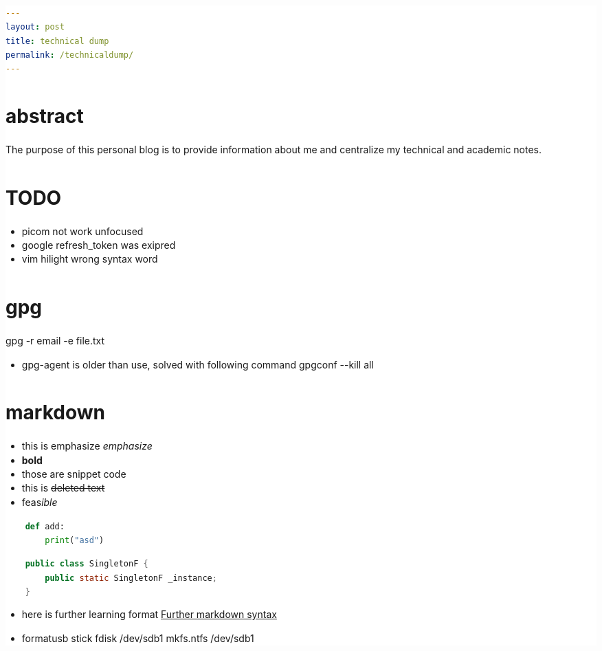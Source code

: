 ```yaml
---
layout: post
title: technical dump 
permalink: /technicaldump/
---
```


# abstract

The purpose of this personal blog is to provide information about me and centralize my technical and academic notes.

# TODO

- picom not work unfocused
- google refresh_token was exipred
- vim hilight wrong syntax word

# gpg

gpg -r email -e file.txt

- gpg-agent is older than use, solved with following command
gpgconf --kill all


# markdown

- this is emphasize _emphasize_
- __bold__
- those are snippet code
- this is ~~deleted text~~
- feas*ible*

```python
    def add:
        print("asd")
```

```java
    public class SingletonF {
        public static SingletonF _instance;
    }
```
- here is further learning format [Further markdown syntax](http://johnmacfarlane.net/pandoc/demo/example9/pandocs-markdown.html)

- formatusb stick
fdisk /dev/sdb1
mkfs.ntfs /dev/sdb1
